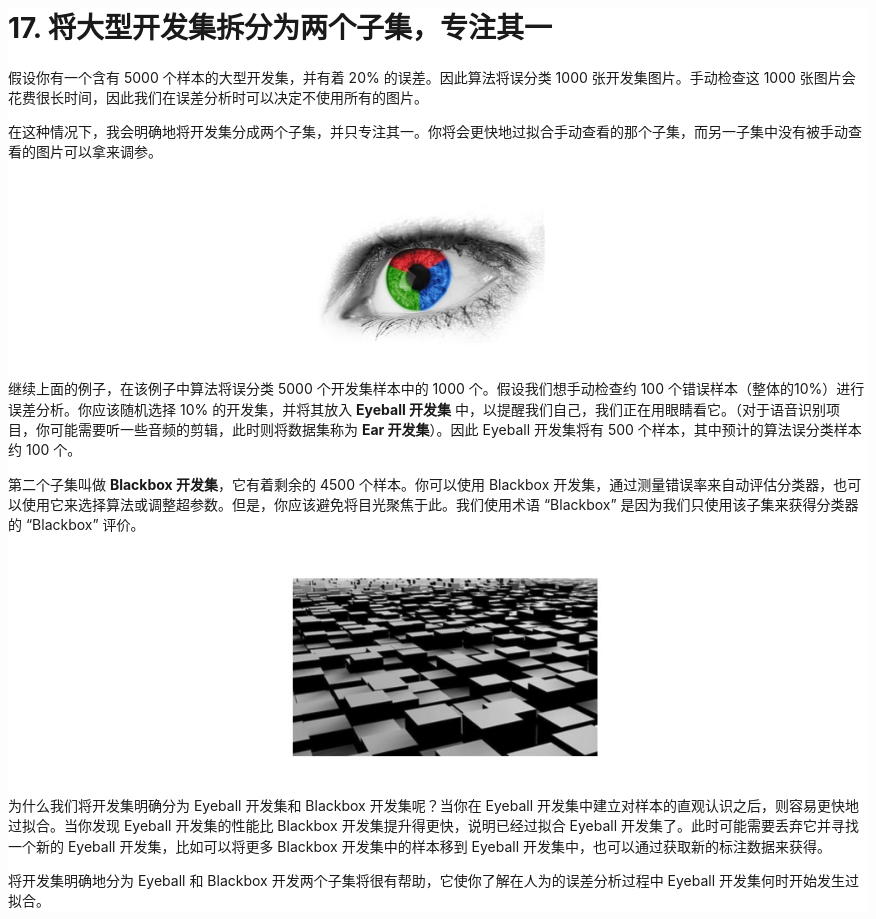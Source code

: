 # 17. 将大型开发集拆分为两个子集，专注其一
假设你有一个含有 5000 个样本的大型开发集，并有着 20% 的误差。因此算法将误分类 1000 张开发集图片。手动检查这 1000 张图片会花费很长时间，因此我们在误差分析时可以决定不使用所有的图片。

在这种情况下，我会明确地将开发集分成两个子集，并只专注其一。你将会更快地过拟合手动查看的那个子集，而另一子集中没有被手动查看的图片可以拿来调参。

<p align="center">
    <img src="figs/eyeball.jpg" height="80%" width="80%">
</p>

继续上面的例子，在该例子中算法将误分类 5000 个开发集样本中的 1000 个。假设我们想手动检查约 100 个错误样本（整体的10%）进行误差分析。你应该随机选择 10% 的开发集，并将其放入 **Eyeball 开发集** 中，以提醒我们自己，我们正在用眼睛看它。（对于语音识别项目，你可能需要听一些音频的剪辑，此时则将数据集称为 **Ear 开发集**）。因此 Eyeball 开发集将有 500 个样本，其中预计的算法误分类样本约 100 个。

第二个子集叫做 **Blackbox 开发集**，它有着剩余的 4500 个样本。你可以使用 Blackbox 开发集，通过测量错误率来自动评估分类器，也可以使用它来选择算法或调整超参数。但是，你应该避免将目光聚焦于此。我们使用术语 “Blackbox” 是因为我们只使用该子集来获得分类器的 “Blackbox” 评价。

<p align="center">
    <img src="figs/blackbox.jpg" height="80%" width="80%">
</p>

为什么我们将开发集明确分为 Eyeball 开发集和 Blackbox 开发集呢？当你在 Eyeball 开发集中建立对样本的直观认识之后，则容易更快地过拟合。当你发现 Eyeball 开发集的性能比 Blackbox 开发集提升得更快，说明已经过拟合 Eyeball 开发集了。此时可能需要丢弃它并寻找一个新的 Eyeball 开发集，比如可以将更多 Blackbox 开发集中的样本移到 Eyeball 开发集中，也可以通过获取新的标注数据来获得。

将开发集明确地分为 Eyeball 和 Blackbox 开发两个子集将很有帮助，它使你了解在人为的误差分析过程中 Eyeball 开发集何时开始发生过拟合。